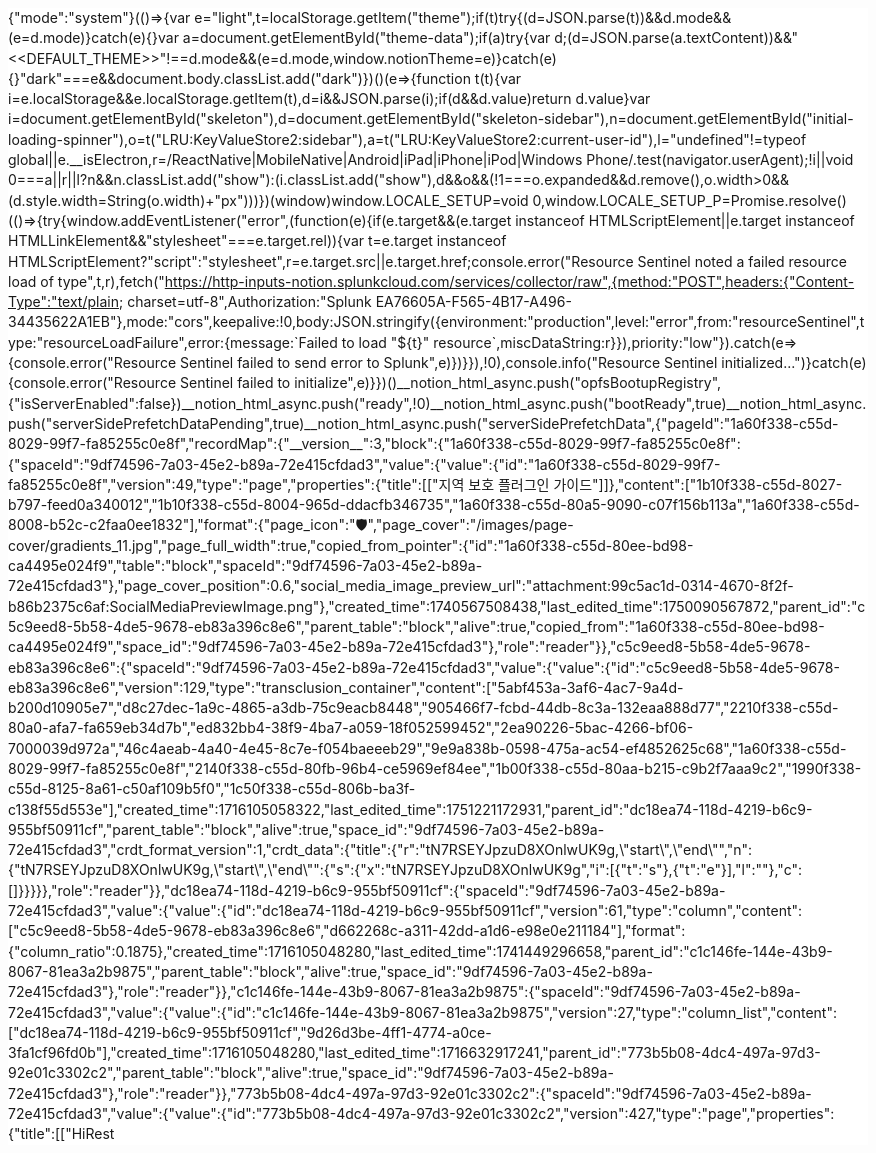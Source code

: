 {"mode":"system"}(()=>{var e="light",t=localStorage.getItem("theme");if(t)try{(d=JSON.parse(t))&\&d.mode&&(e=d.mode)}catch(e){}var a=document.getElementById("theme-data");if(a)try{var d;(d=JSON.parse(a.textContent))&&"<\<DEFAULT\_THEME>>"!==d.mode&&(e=d.mode,window.notionTheme=e)}catch(e){}"dark"===e&\&document.body.classList.add("dark")})()(e=>{function t(t){var i=e.localStorage&\&e.localStorage.getItem(t),d=i&\&JSON.parse(i);if(d&\&d.value)return d.value}var i=document.getElementById("skeleton"),d=document.getElementById("skeleton-sidebar"),n=document.getElementById("initial-loading-spinner"),o=t("LRU:KeyValueStore2:sidebar"),a=t("LRU:KeyValueStore2:current-user-id"),l="undefined"!=typeof global||e.\_\_isElectron,r=/ReactNative|MobileNative|Android|iPad|iPhone|iPod|Windows Phone/.test(navigator.userAgent);!i||void 0===a||r||l?n&\&n.classList.add("show"):(i.classList.add("show"),d&\&o&&(!1===o.expanded&\&d.remove(),o.width>0&&(d.style.width=String(o.width)+"px")))})(window)window.LOCALE\_SETUP=void 0,window.LOCALE\_SETUP\_P=Promise.resolve()(()=>{try{window.addEventListener("error",(function(e){if(e.target&&(e.target instanceof HTMLScriptElement||e.target instanceof HTMLLinkElement&&"stylesheet"===e.target.rel)){var t=e.target instanceof HTMLScriptElement?"script":"stylesheet",r=e.target.src||e.target.href;console.error("Resource Sentinel noted a failed resource load of type",t,r),fetch("https://http-inputs-notion.splunkcloud.com/services/collector/raw",{method:"POST",headers:{"Content-Type":"text/plain; charset=utf-8",Authorization:"Splunk EA76605A-F565-4B17-A496-34435622A1EB"},mode:"cors",keepalive:!0,body:JSON.stringify({environment:"production",level:"error",from:"resourceSentinel",type:"resourceLoadFailure",error:{message:\`Failed to load "${t}" resource\`,miscDataString:r\}}),priority:"low"}).catch(e=>{console.error("Resource Sentinel failed to send error to Splunk",e)})\}}),!0),console.info("Resource Sentinel initialized...")}catch(e){console.error("Resource Sentinel failed to
initialize",e)\}})()\_\_notion\_html\_async.push("opfsBootupRegistry",{"isServerEnabled":false})\_\_notion\_html\_async.push("ready",!0)\_\_notion\_html\_async.push("bootReady",true)\_\_notion\_html\_async.push("serverSidePrefetchDataPending",true)\_\_notion\_html\_async.push("serverSidePrefetchData",{"pageId":"1a60f338-c55d-8029-99f7-fa85255c0e8f","recordMap":{"\_\_version\_\_":3,"block":{"1a60f338-c55d-8029-99f7-fa85255c0e8f":{"spaceId":"9df74596-7a03-45e2-b89a-72e415cfdad3","value":{"value":{"id":"1a60f338-c55d-8029-99f7-fa85255c0e8f","version":49,"type":"page","properties":{"title":\[\["지역 보호 플러그인 가이드"]]},"content":\["1b10f338-c55d-8027-b797-feed0a340012","1b10f338-c55d-8004-965d-ddacfb346735","1a60f338-c55d-80a5-9090-c07f156b113a","1a60f338-c55d-8008-b52c-c2faa0ee1832"],"format":{"page\_icon":"🛡️","page\_cover":"/images/page-cover/gradients\_11.jpg","page\_full\_width":true,"copied\_from\_pointer":{"id":"1a60f338-c55d-80ee-bd98-ca4495e024f9","table":"block","spaceId":"9df74596-7a03-45e2-b89a-72e415cfdad3"},"page\_cover\_position":0.6,"social\_media\_image\_preview\_url":"attachment:99c5ac1d-0314-4670-8f2f-b86b2375c6af:SocialMediaPreviewImage.png"},"created\_time":1740567508438,"last\_edited\_time":1750090567872,"parent\_id":"c5c9eed8-5b58-4de5-9678-eb83a396c8e6","parent\_table":"block","alive":true,"copied\_from":"1a60f338-c55d-80ee-bd98-ca4495e024f9","space\_id":"9df74596-7a03-45e2-b89a-72e415cfdad3"},"role":"reader"\}},"c5c9eed8-5b58-4de5-9678-eb83a396c8e6":{"spaceId":"9df74596-7a03-45e2-b89a-72e415cfdad3","value":{"value":{"id":"c5c9eed8-5b58-4de5-9678-eb83a396c8e6","version":129,"type":"transclusion\_container","content":\["5abf453a-3af6-4ac7-9a4d-b200d10905e7","d8c27dec-1a9c-4865-a3db-75c9eacb8448","905466f7-fcbd-44db-8c3a-132eaa888d77","2210f338-c55d-80a0-afa7-fa659eb34d7b","ed832bb4-38f9-4ba7-a059-18f052599452","2ea90226-5bac-4266-bf06-7000039d972a","46c4aeab-4a40-4e45-8c7e-f054baeeeb29","9e9a838b-0598-475a-ac54-ef4852625c68","1a60f338-c55d-8029-99f7-fa85255c0e8f","2140f338-c55d-80fb-96b4-ce5969ef84ee","1b00f338-c55d-80aa-b215-c9b2f7aaa9c2","1990f338-c55d-8125-8a61-c50af109b5f0","1c50f338-c55d-806b-ba3f-c138f55d553e"],"created\_time":1716105058322,"last\_edited\_time":1751221172931,"parent\_id":"dc18ea74-118d-4219-b6c9-955bf50911cf","parent\_table":"block","alive":true,"space\_id":"9df74596-7a03-45e2-b89a-72e415cfdad3","crdt\_format\_version":1,"crdt\_data":{"title":{"r":"tN7RSEYJpzuD8XOnlwUK9g,\\"start\\",\\"end\\"","n":{"tN7RSEYJpzuD8XOnlwUK9g,\\"start\\",\\"end\\"":{"s":{"x":"tN7RSEYJpzuD8XOnlwUK9g","i":\[{"t":"s"},{"t":"e"}],"l":""},"c":\[]\}}\}}},"role":"reader"\}},"dc18ea74-118d-4219-b6c9-955bf50911cf":{"spaceId":"9df74596-7a03-45e2-b89a-72e415cfdad3","value":{"value":{"id":"dc18ea74-118d-4219-b6c9-955bf50911cf","version":61,"type":"column","content":\["c5c9eed8-5b58-4de5-9678-eb83a396c8e6","d662268c-a311-42dd-a1d6-e98e0e211184"],"format":{"column\_ratio":0.1875},"created\_time":1716105048280,"last\_edited\_time":1741449296658,"parent\_id":"c1c146fe-144e-43b9-8067-81ea3a2b9875","parent\_table":"block","alive":true,"space\_id":"9df74596-7a03-45e2-b89a-72e415cfdad3"},"role":"reader"\}},"c1c146fe-144e-43b9-8067-81ea3a2b9875":{"spaceId":"9df74596-7a03-45e2-b89a-72e415cfdad3","value":{"value":{"id":"c1c146fe-144e-43b9-8067-81ea3a2b9875","version":27,"type":"column\_list","content":\["dc18ea74-118d-4219-b6c9-955bf50911cf","9d26d3be-4ff1-4774-a0ce-3fa1cf96fd0b"],"created\_time":1716105048280,"last\_edited\_time":1716632917241,"parent\_id":"773b5b08-4dc4-497a-97d3-92e01c3302c2","parent\_table":"block","alive":true,"space\_id":"9df74596-7a03-45e2-b89a-72e415cfdad3"},"role":"reader"\}},"773b5b08-4dc4-497a-97d3-92e01c3302c2":{"spaceId":"9df74596-7a03-45e2-b89a-72e415cfdad3","value":{"value":{"id":"773b5b08-4dc4-497a-97d3-92e01c3302c2","version":427,"type":"page","properties":{"title":\[\["HiRest